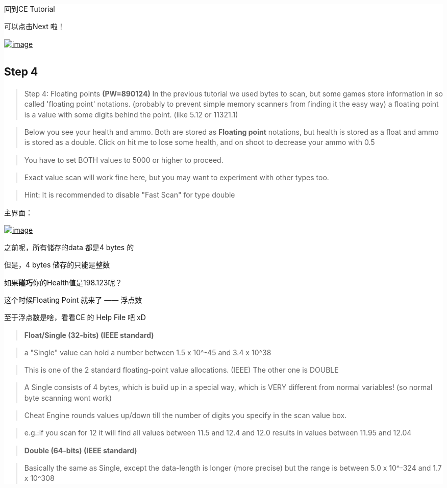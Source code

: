 回到CE Tutorial

可以点击Next 啦！

[![image](https://lh5.googleusercontent.com/-t_CNSKmv5nI/VIlDbYZqaHI/AAAAAAAAHm0/N4PmCrq6kfg/s800/11-12-2014_151027.png "image")](https://lh5.googleusercontent.com/-t_CNSKmv5nI/VIlDbYZqaHI/AAAAAAAAHm0/N4PmCrq6kfg/s1600/11-12-2014_151027.png)

## Step 4

> Step 4: Floating points **(PW=890124)**
> In the previous tutorial we used bytes to scan, but some games store information in so called 'floating point' notations. 
> (probably to prevent simple memory scanners from finding it the easy way)
> a floating point is a value with some digits behind the point. (like 5.12 or 11321.1)

> Below you see your health and ammo. Both are stored as **Floating point** notations, but health is stored as a float and ammo is stored as a double.
> Click on hit me to lose some health, and on shoot to decrease your ammo with 0.5

> You have to set BOTH values to 5000 or higher to proceed.

> Exact value scan will work fine here, but you may want to experiment with other types too.

> Hint: It is recommended to disable "Fast Scan" for type double

主界面：

[![image](https://lh5.googleusercontent.com/-W5e8Is5tTGk/VI2MCu9pQHI/AAAAAAAAHpo/E7Zcry-99mc/s800/11-12-2014_231836.png "image")](https://lh5.googleusercontent.com/-W5e8Is5tTGk/VI2MCu9pQHI/AAAAAAAAHpo/E7Zcry-99mc/s1600/11-12-2014_231836.png)

之前呢，所有储存的data 都是4 bytes 的

但是，4 bytes 储存的只能是整数

如果**碰巧**你的Health值是198.123呢？

这个时候Floating Point 就来了 —— 浮点数

至于浮点数是啥，看看CE 的 Help File 吧 xD

> **Float/Single (32-bits) (IEEE standard)**

> a "Single" value can hold a number between 1.5 x 10^-45 and 3.4 x 10^38
 
> This is one of the 2 standard floating-point value allocations. (IEEE) The other one is DOUBLE
 
> A Single consists of 4 bytes, which is build up in a special way, which is VERY different from normal variables! (so normal byte scanning wont work)
 
> Cheat Engine rounds values up/down till the number of digits you specify in the scan value box.
 
> e.g.:if you scan for 12 it will find all values between 11.5 and 12.4 and 12.0 results in values between 11.95 and 12.04
 
> **Double (64-bits) (IEEE standard)**
 
> Basically the same as Single, except the data-length is longer (more precise) but the range is between 5.0 x 10^-324 and 1.7 x 10^308  
